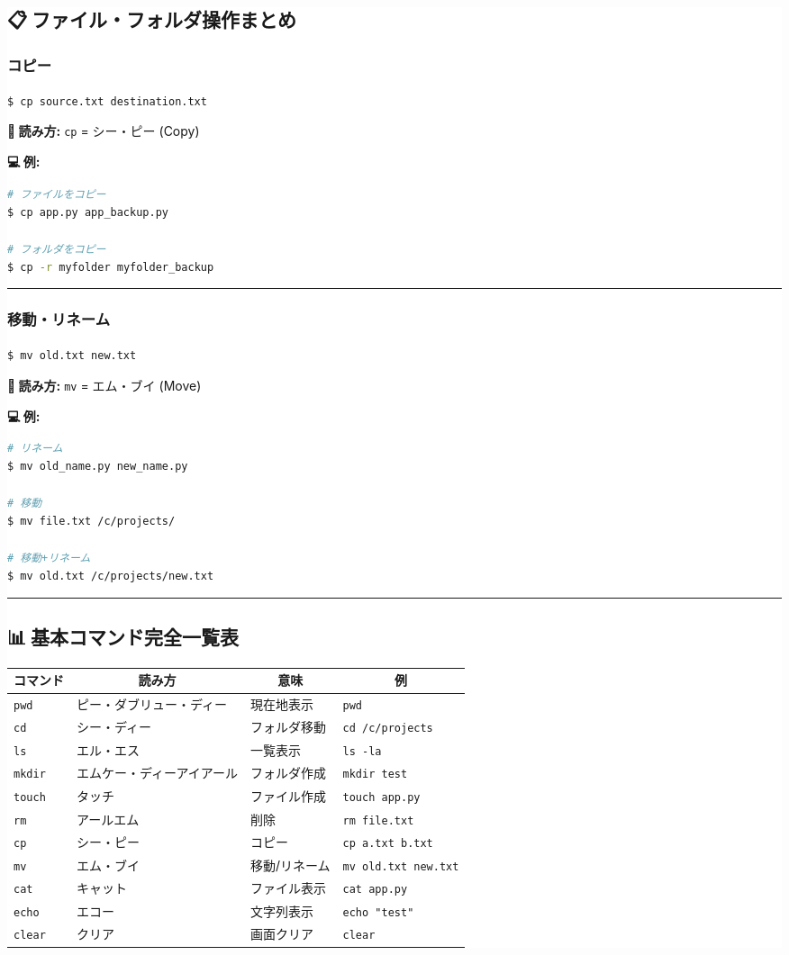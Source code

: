 ## 📋 ファイル・フォルダ操作まとめ

### コピー

```bash
$ cp source.txt destination.txt
```

**📖 読み方:** `cp` = シー・ピー (Copy)

**💻 例:**

```bash
# ファイルをコピー
$ cp app.py app_backup.py

# フォルダをコピー
$ cp -r myfolder myfolder_backup
```

---

### 移動・リネーム

```bash
$ mv old.txt new.txt
```

**📖 読み方:** `mv` = エム・ブイ (Move)

**💻 例:**

```bash
# リネーム
$ mv old_name.py new_name.py

# 移動
$ mv file.txt /c/projects/

# 移動+リネーム
$ mv old.txt /c/projects/new.txt
```

---

## 📊 基本コマンド完全一覧表

| コマンド | 読み方 | 意味 | 例 |
|---------|-------|------|-----|
| `pwd` | ピー・ダブリュー・ディー | 現在地表示 | `pwd` |
| `cd` | シー・ディー | フォルダ移動 | `cd /c/projects` |
| `ls` | エル・エス | 一覧表示 | `ls -la` |
| `mkdir` | エムケー・ディーアイアール | フォルダ作成 | `mkdir test` |
| `touch` | タッチ | ファイル作成 | `touch app.py` |
| `rm` | アールエム | 削除 | `rm file.txt` |
| `cp` | シー・ピー | コピー | `cp a.txt b.txt` |
| `mv` | エム・ブイ | 移動/リネーム | `mv old.txt new.txt` |
| `cat` | キャット | ファイル表示 | `cat app.py` |
| `echo` | エコー | 文字列表示 | `echo "test"` |
| `clear` | クリア | 画面クリア | `clear` |